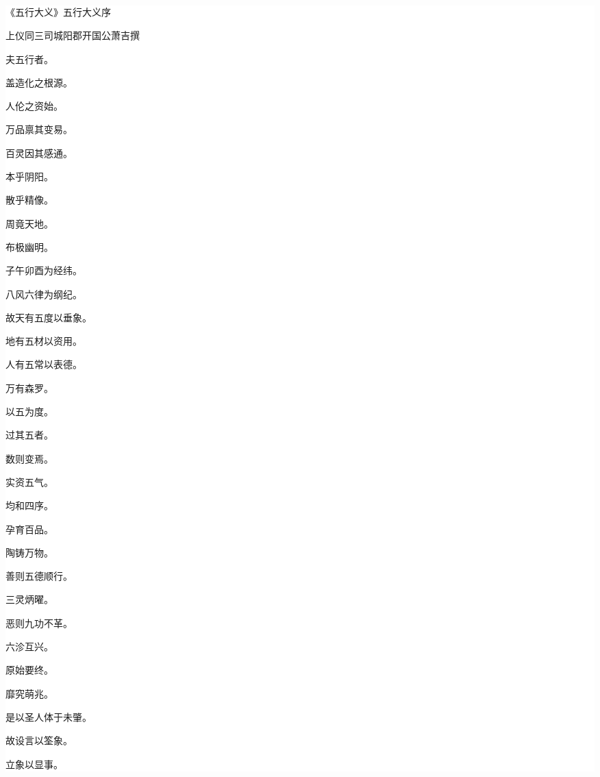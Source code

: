 《五行大义》五行大义序

上仪同三司城阳郡开国公萧吉撰

夫五行者。

盖造化之根源。

人伦之资始。

万品禀其变易。

百灵因其感通。

本乎阴阳。

散乎精像。

周竟天地。

布极幽明。

子午卯酉为经纬。

八风六律为纲纪。

故天有五度以垂象。

地有五材以资用。

人有五常以表德。

万有森罗。

以五为度。

过其五者。

数则变焉。

实资五气。

均和四序。

孕育百品。

陶铸万物。

善则五德顺行。

三灵炳曜。

恶则九功不革。

六沴互兴。

原始要终。

靡究萌兆。

是以圣人体于未肇。

故设言以筌象。

立象以显事。
